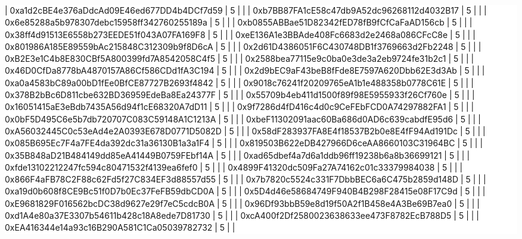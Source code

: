 | 0xa1d2cBE4e376aDdcAd09E46ed677DD4b4DCf7d59 | 5          |         |
| 0xb7BB87FA1cE58c47db9A52dc96268112d4032B17 | 5          |         |
| 0x6e85288a5b978307debc15958ff342760255189a | 5          |         |
| 0xb0855ABBae51D82342fED78fB9fCfCaFaAD156cb | 5          |         |
| 0x38ff4d91513E6558b273EEDE51f043A07FA169F8 | 5          |         |
| 0xeE136A1e3BBAde408Fc6683d2e2468a086CFcC8e | 5          |         |
| 0x801986A185E89559bAc215848C312309b9f8D6cA | 5          |         |
| 0x2d61D4386051F6C430748DB1f3769663d2Fb2248 | 5          |         |
| 0xB2E3e1C4b8E830CBf5A800399fd7A8542058C4f5 | 5          |         |
| 0x2588bea77115e9c0ba0e3de3a2eb9724fe31b2c1 | 5          |         |
| 0x46D0CfDa8778bA4870157A86Cf586CDd1fA3C194 | 5          |         |
| 0x2d9bEC9aF43beB8fFde8E7597A620Dbb62E3d3Ab | 5          |         |
| 0xa0a4583bC89a00bD1fEe0BfCE87727B2693f4842 | 5          |         |
| 0x9018c76241f20209765eA1b1e488358b0778C61E | 5          |         |
| 0x378B2bBc6D811cbe632BD36959EdeBa8Ea24377F | 5          |         |
| 0x55709b4eb411d1500f89f98E5955933f26Cf760e | 5          |         |
| 0x16051415aE3eBdb7435A56d94f1cE68320A7dD11 | 5          |         |
| 0x9f7286d4fD416c4d0c9CeFEbFCD0A74297882FA1 | 5          |         |
| 0x0bF5D495C6e5b7db720707C083C59148A1C1213A | 5          |         |
| 0xbeF11302091aac60Ba686d0AD6c639cabdfE95d6 | 5          |         |
| 0xA56032445C0c53eAd4e2A0393E678D0771D5082D | 5          |         |
| 0x58dF283937FA8E4f18537B2b0e8E4fF94Ad191Dc | 5          |         |
| 0x085B695Ec7F4a7FE4da392dc31a36130B1a3a1F4 | 5          |         |
| 0x819503B622eDB427966D6ceAA8660103C31964BC | 5          |         |
| 0x35B848aD21B484149dd85eA41449B0759FEbf14A | 5          |         |
| 0xad65dbef4a7d6a1ddb96ff19238b6a8b36699121 | 5          |         |
| 0xfde13102212247fc594c80471532f4139ea6fef0 | 5          |         |
| 0x4899F41320dc509Fa27A74162c01c33379984038 | 5          |         |
| 0x866F4aFB78C2F88c62Fd5f27C834EF3d88557d55 | 5          |         |
| 0x7b7820c5524c331F7DbbBEC6a6C475b2859d148D | 5          |         |
| 0xa19d0b608f8CE9Bc51f0D7b0Ec37FeFB59dbCD0A | 5          |         |
| 0x5D4d46e58684749F940B4B298F28415e08F17C9d | 5          |         |
| 0xE9681829F016562bcDC38d9627e29f7eC5cdcB0A | 5          |         |
| 0x96Df93bbB59e8d19f50A2f1B458e4A3Be69B7ea0 | 5          |         |
| 0xd1A4e80a37E3307b54611b428c18A8ede7D81730 | 5          |         |
| 0xcA400f2Df2580023638633ee473F8782EcB788D5 | 5          |         |
| 0xEA416344e14a93c16B290A581C1Ca05039782732 | 5          |         |
